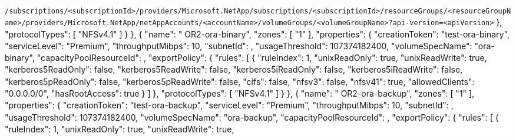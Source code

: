 ```/subscriptions/<subscriptionId>/providers/Microsoft.NetApp/subscriptions/<subscriptionId>/resourceGroups/<resourceGroupName>/providers/Microsoft.NetApp/netAppAccounts/<accountName>/volumeGroups/<volumeGroupName>?api-version=<apiVersion>```
              }, 
              "protocolTypes": [ 
                "NFSv4.1" 
              ] 
            } 
          }, 
          { 
            "name": " OR2-ora-binary", 
            "zones": [ 
              "1" 
            ], 
            "properties": { 
              "creationToken": "test-ora-binary", 
              "serviceLevel": "Premium", 
              "throughputMibps": 10, 
              "subnetId": <SubnetId>, 
              "usageThreshold": 107374182400, 
              "volumeSpecName": "ora-binary", 
              "capacityPoolResourceId": <CapacityPoolResourceId>, 
              "exportPolicy": { 
                "rules": [ 
                  { 
                    "ruleIndex": 1, 
                    "unixReadOnly": true, 
                    "unixReadWrite": true, 
                    "kerberos5ReadOnly": false, 
                    "kerberos5ReadWrite": false, 
                    "kerberos5iReadOnly": false, 
                    "kerberos5iReadWrite": false, 
                    "kerberos5pReadOnly": false, 
                    "kerberos5pReadWrite": false, 
                    "cifs": false, 
                    "nfsv3": false, 
                    "nfsv41": true, 
                    "allowedClients": "0.0.0.0/0", 
                    "hasRootAccess": true 
                  } 
                ] 
              }, 
              "protocolTypes": [ 
                "NFSv4.1" 
              ] 
            } 
          }, 
          { 
            "name": " OR2-ora-backup", 
            "zones": [ 
              "1" 
            ], 
            "properties": { 
              "creationToken": "test-ora-backup", 
              "serviceLevel": "Premium", 
              "throughputMibps": 10, 
              "subnetId": <SubnetId>, 
              "usageThreshold": 107374182400, 
              "volumeSpecName": "ora-backup", 
              "capacityPoolResourceId": <CapacityPoolResourceId>, 
              "exportPolicy": { 
                "rules": [ 
                  { 
                    "ruleIndex": 1, 
                    "unixReadOnly": true, 
                    "unixReadWrite": true, 
```